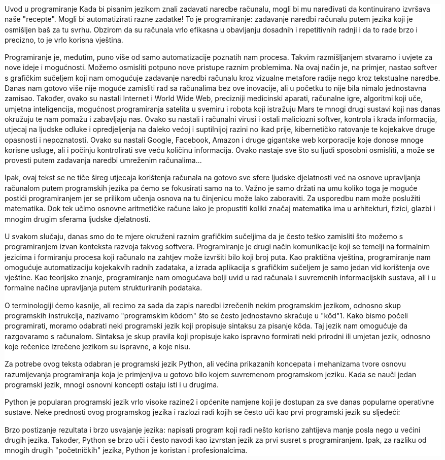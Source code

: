 Uvod u programiranje
Kada bi pisanim jezikom znali zadavati naredbe računalu, mogli bi mu naređivati da kontinuirano izvršava naše "recepte". Mogli bi automatizirati razne zadatke! To je programiranje: zadavanje naredbi računalu putem jezika koji je osmišljen baš za tu svrhu. Obzirom da su računala vrlo efikasna u obavljanju dosadnih i repetitivnih radnji i da to rade brzo i precizno, to je vrlo korisna vještina.

Programiranje je, međutim, puno više od samo automatizacije poznatih nam procesa. Takvim razmišljanjem stvaramo i uvjete za nove ideje i mogućnosti. Možemo osmisliti potpuno nove pristupe raznim problemima. Na ovaj način je, na primjer, nastao softver s grafičkim sučeljem koji nam omogućuje zadavanje naredbi računalu kroz vizualne metafore radije nego kroz tekstualne naredbe. Danas nam gotovo više nije moguće zamisliti rad sa računalima bez ove inovacije, ali u početku to nije bila nimalo jednostavna zamisao. Također, ovako su nastali Internet i World Wide Web, precizniji medicinski aparati, računalne igre, algoritmi koji uče, umjetna inteligencija, mogućnost programiranja satelita u svemiru i robota koji istražuju Mars te mnogi drugi sustavi koji nas danas okružuju te nam pomažu i zabavljaju nas. Ovako su nastali i računalni virusi i ostali maliciozni softver, kontrola i krađa informacija, utjecaj na ljudske odluke i opredjeljenja na daleko većoj i suptilnijoj razini no ikad prije, kibernetičko ratovanje te kojekakve druge opasnosti i nepoznatosti. Ovako su nastali Google, Facebook, Amazon i druge gigantske web korporacije koje donose mnoge korisne usluge, ali i počinju kontrolirati sve veću količinu informacija. Ovako nastaje sve što su ljudi sposobni osmisliti, a može se provesti putem zadavanja naredbi umreženim računalima...

Ipak, ovaj tekst se ne tiče šireg utjecaja korištenja računala na gotovo sve sfere ljudske djelatnosti već na osnove upravljanja računalom putem programskih jezika pa ćemo se fokusirati samo na to. Važno je samo držati na umu koliko toga je moguće postići programiranjem jer se prilikom učenja osnova na tu činjenicu može lako zaboraviti. Za usporedbu nam može poslužiti matematika. Dok tek učimo osnovne aritmetičke račune lako je propustiti koliki značaj matematika ima u arhitekturi, fizici, glazbi i mnogim drugim sferama ljudske djelatnosti.

U svakom slučaju, danas smo do te mjere okruženi raznim grafičkim sučeljima da je često teško zamisliti što možemo s programiranjem izvan konteksta razvoja takvog softvera. Programiranje je drugi način komunikacije koji se temelji na formalnim jezicima i formiranju procesa koji računalo na zahtjev može izvršiti bilo koji broj puta. Kao praktična vještina, programiranje nam omogućuje automatizaciju kojekakvih radnih zadataka, a izrada aplikacija s grafičkim sučeljem je samo jedan vid korištenja ove vještine. Kao teorijsko znanje, programiranje nam omogućava bolji uvid u rad računala i suvremenih informacijskih sustava, ali i u formalne načine upravljanja putem strukturiranih podataka.

O terminologiji ćemo kasnije, ali recimo za sada da zapis naredbi izrečenih nekim programskim jezikom, odnosno skup programskih instrukcija, nazivamo "programskim kôdom" što se često jednostavno skraćuje u "kôd"1. Kako bismo počeli programirati, moramo odabrati neki programski jezik koji propisuje sintaksu za pisanje kôda. Taj jezik nam omogućuje da razgovaramo s računalom. Sintaksa je skup pravila koji propisuje kako ispravno formirati neki prirodni ili umjetan jezik, odnosno koje rečenice izrečene jezikom su ispravne, a koje nisu.

Za potrebe ovog teksta odabran je programski jezik Python, ali većina prikazanih koncepata i mehanizama tvore osnovu razumijevanja programiranja koja je primjenjiva u gotovo bilo kojem suvremenom programskom jeziku. Kada se nauči jedan programski jezik, mnogi osnovni koncepti ostaju isti i u drugima.

Python je popularan programski jezik vrlo visoke razine2 i općenite namjene koji je dostupan za sve danas popularne operativne sustave. Neke prednosti ovog programskog jezika i razlozi radi kojih se često uči kao prvi programski jezik su sljedeći:

Brzo postizanje rezultata i brzo usvajanje jezika: napisati program koji radi nešto korisno zahtijeva manje posla nego u većini drugih jezika. Također, Python se brzo uči i često navodi kao izvrstan jezik za prvi susret s programiranjem. Ipak, za razliku od mnogih drugih "početničkih" jezika, Python je koristan i profesionalcima.
